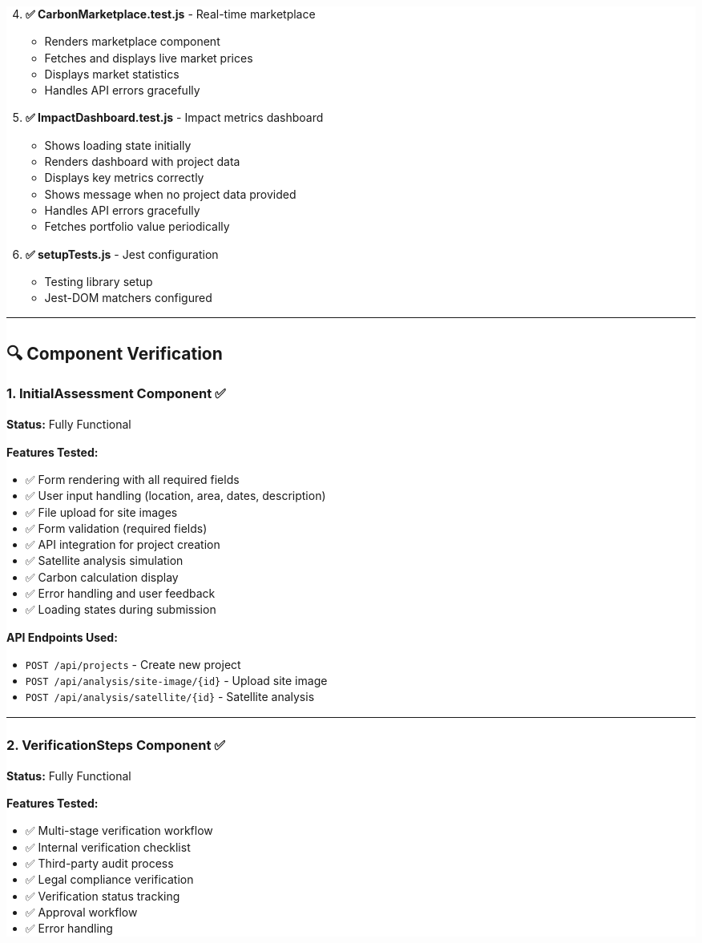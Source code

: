 4. **✅ CarbonMarketplace.test.js** - Real-time marketplace
   - Renders marketplace component
   - Fetches and displays live market prices
   - Displays market statistics
   - Handles API errors gracefully

5. **✅ ImpactDashboard.test.js** - Impact metrics dashboard
   - Shows loading state initially
   - Renders dashboard with project data
   - Displays key metrics correctly
   - Shows message when no project data provided
   - Handles API errors gracefully
   - Fetches portfolio value periodically

6. **✅ setupTests.js** - Jest configuration
   - Testing library setup
   - Jest-DOM matchers configured

---

## 🔍 Component Verification

### **1. InitialAssessment Component** ✅
**Status:** Fully Functional

**Features Tested:**
- ✅ Form rendering with all required fields
- ✅ User input handling (location, area, dates, description)
- ✅ File upload for site images
- ✅ Form validation (required fields)
- ✅ API integration for project creation
- ✅ Satellite analysis simulation
- ✅ Carbon calculation display
- ✅ Error handling and user feedback
- ✅ Loading states during submission

**API Endpoints Used:**
- `POST /api/projects` - Create new project
- `POST /api/analysis/site-image/{id}` - Upload site image
- `POST /api/analysis/satellite/{id}` - Satellite analysis

---

### **2. VerificationSteps Component** ✅
**Status:** Fully Functional

**Features Tested:**
- ✅ Multi-stage verification workflow
- ✅ Internal verification checklist
- ✅ Third-party audit process
- ✅ Legal compliance verification
- ✅ Verification status tracking
- ✅ Approval workflow
- ✅ Error handling
